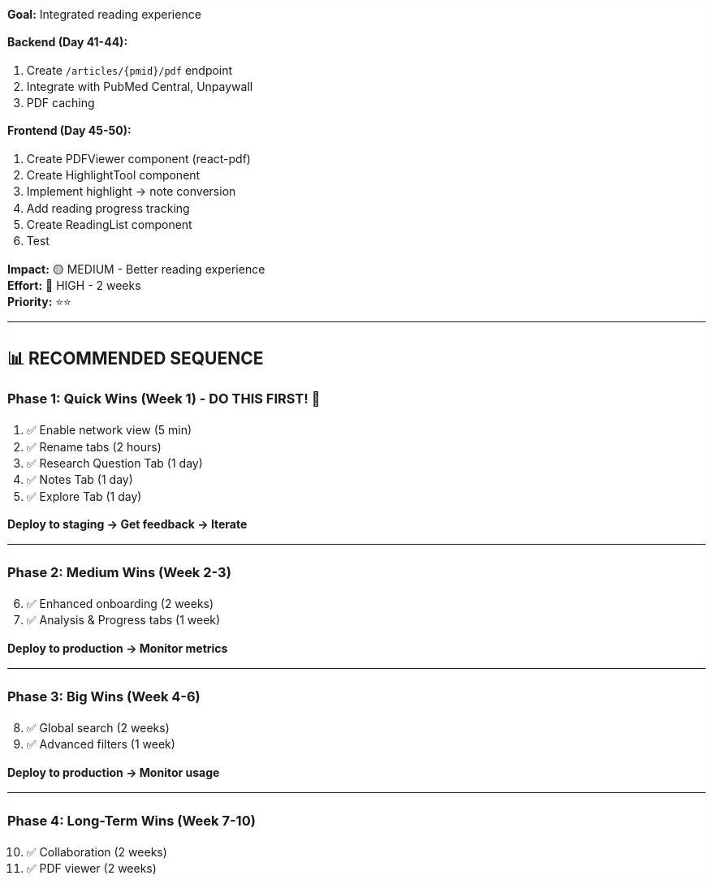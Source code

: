**Goal:** Integrated reading experience

**Backend (Day 41-44):**
1. Create `/articles/{pmid}/pdf` endpoint
2. Integrate with PubMed Central, Unpaywall
3. PDF caching

**Frontend (Day 45-50):**
1. Create PDFViewer component (react-pdf)
2. Create HighlightTool component
3. Implement highlight → note conversion
4. Add reading progress tracking
5. Create ReadingList component
6. Test

**Impact:** 🟡 MEDIUM - Better reading experience  
**Effort:** 🔴 HIGH - 2 weeks  
**Priority:** ⭐⭐

---

## 📊 **RECOMMENDED SEQUENCE**

### **Phase 1: Quick Wins (Week 1) - DO THIS FIRST! 🚀**
1. ✅ Enable network view (5 min)
2. ✅ Rename tabs (2 hours)
3. ✅ Research Question Tab (1 day)
4. ✅ Notes Tab (1 day)
5. ✅ Explore Tab (1 day)

**Deploy to staging → Get feedback → Iterate**

---

### **Phase 2: Medium Wins (Week 2-3)**
6. ✅ Enhanced onboarding (2 weeks)
7. ✅ Analysis & Progress tabs (1 week)

**Deploy to production → Monitor metrics**

---

### **Phase 3: Big Wins (Week 4-6)**
8. ✅ Global search (2 weeks)
9. ✅ Advanced filters (1 week)

**Deploy to production → Monitor usage**

---

### **Phase 4: Long-Term Wins (Week 7-10)**
10. ✅ Collaboration (2 weeks)
11. ✅ PDF viewer (2 weeks)
